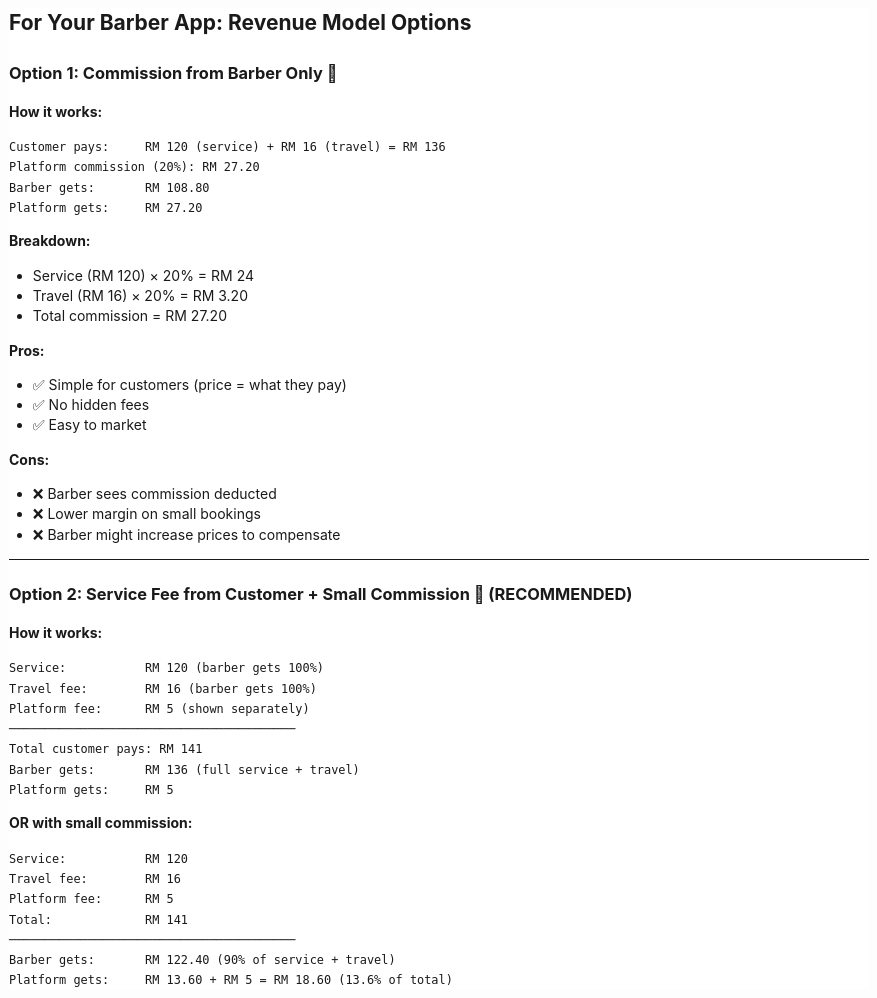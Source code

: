 
## For Your Barber App: Revenue Model Options

### Option 1: Commission from Barber Only 💈

**How it works:**
```
Customer pays:     RM 120 (service) + RM 16 (travel) = RM 136
Platform commission (20%): RM 27.20
Barber gets:       RM 108.80
Platform gets:     RM 27.20
```

**Breakdown:**
- Service (RM 120) × 20% = RM 24
- Travel (RM 16) × 20% = RM 3.20
- Total commission = RM 27.20

**Pros:**
- ✅ Simple for customers (price = what they pay)
- ✅ No hidden fees
- ✅ Easy to market

**Cons:**
- ❌ Barber sees commission deducted
- ❌ Lower margin on small bookings
- ❌ Barber might increase prices to compensate

---

### Option 2: Service Fee from Customer + Small Commission 🎯 (RECOMMENDED)

**How it works:**
```
Service:           RM 120 (barber gets 100%)
Travel fee:        RM 16 (barber gets 100%)
Platform fee:      RM 5 (shown separately)
────────────────────────────────────────
Total customer pays: RM 141
Barber gets:       RM 136 (full service + travel)
Platform gets:     RM 5
```

**OR with small commission:**
```
Service:           RM 120
Travel fee:        RM 16
Platform fee:      RM 5
Total:             RM 141
────────────────────────────────────────
Barber gets:       RM 122.40 (90% of service + travel)
Platform gets:     RM 13.60 + RM 5 = RM 18.60 (13.6% of total)
```
